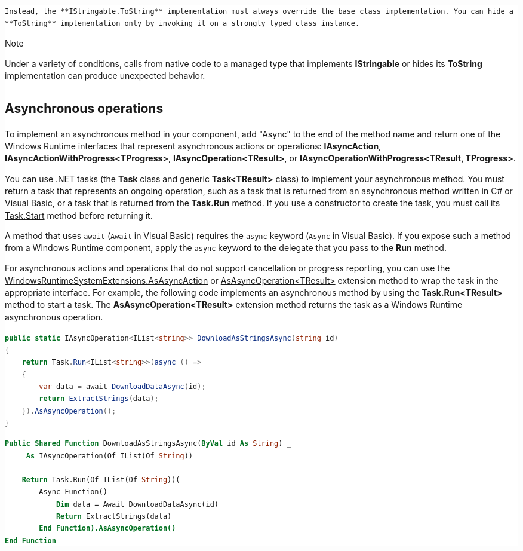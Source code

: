     Instead, the **IStringable.ToString** implementation must always override the base class implementation. You can hide a **ToString** implementation only by invoking it on a strongly typed class instance.

> [!NOTE]
> Under a variety of conditions, calls from native code to a managed type that implements **IStringable** or hides its **ToString** implementation can produce unexpected behavior.

## Asynchronous operations

To implement an asynchronous method in your component, add "Async" to the end of the method name and return one of the Windows Runtime interfaces that represent asynchronous actions or operations: **IAsyncAction**, **IAsyncActionWithProgress&lt;TProgress&gt;**, **IAsyncOperation&lt;TResult&gt;**, or **IAsyncOperationWithProgress&lt;TResult, TProgress&gt;**.

You can use .NET tasks (the [**Task**](/dotnet/api/system.threading.tasks.task) class and generic [**Task&lt;TResult&gt;**](/dotnet/api/system.threading.tasks.task-1) class) to implement your asynchronous method. You must return a task that represents an ongoing operation, such as a task that is returned from an asynchronous method written in C# or Visual Basic, or a task that is returned from the [**Task.Run**](/dotnet/api/system.threading.tasks.task.run) method. If you use a constructor to create the task, you must call its [Task.Start](/dotnet/api/system.threading.tasks.task.start) method before returning it.

A method that uses `await` (`Await` in Visual Basic) requires the `async` keyword (`Async` in Visual Basic). If you expose such a method from a Windows Runtime component, apply the `async` keyword to the delegate that you pass to the **Run** method.

For asynchronous actions and operations that do not support cancellation or progress reporting, you can use the [WindowsRuntimeSystemExtensions.AsAsyncAction](https://docs.microsoft.com/dotnet/api/system) or [AsAsyncOperation&lt;TResult&gt;](https://docs.microsoft.com/dotnet/api/system) extension method to wrap the task in the appropriate interface. For example, the following code implements an asynchronous method by using the **Task.Run&lt;TResult&gt;** method to start a task. The **AsAsyncOperation&lt;TResult&gt;** extension method returns the task as a Windows Runtime asynchronous operation.

```csharp
public static IAsyncOperation<IList<string>> DownloadAsStringsAsync(string id)
{
    return Task.Run<IList<string>>(async () =>
    {
        var data = await DownloadDataAsync(id);
        return ExtractStrings(data);
    }).AsAsyncOperation();
}
```

```vb
Public Shared Function DownloadAsStringsAsync(ByVal id As String) _
     As IAsyncOperation(Of IList(Of String))

    Return Task.Run(Of IList(Of String))(
        Async Function()
            Dim data = Await DownloadDataAsync(id)
            Return ExtractStrings(data)
        End Function).AsAsyncOperation()
End Function
```
